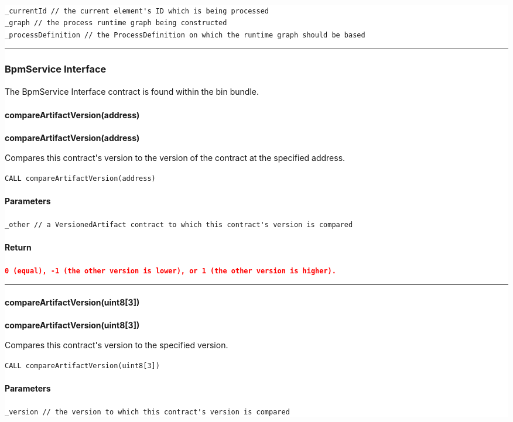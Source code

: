```solidity
_currentId // the current element's ID which is being processed
_graph // the process runtime graph being constructed
_processDefinition // the ProcessDefinition on which the runtime graph should be based

```


---

### BpmService Interface


The BpmService Interface contract is found within the bin bundle.

#### compareArtifactVersion(address)


**compareArtifactVersion(address)**


Compares this contract's version to the version of the contract at the specified address.

```endpoint
CALL compareArtifactVersion(address)
```

#### Parameters

```solidity
_other // a VersionedArtifact contract to which this contract's version is compared

```

#### Return

```json
0 (equal), -1 (the other version is lower), or 1 (the other version is higher).
```


---

#### compareArtifactVersion(uint8[3])


**compareArtifactVersion(uint8[3])**


Compares this contract's version to the specified version.

```endpoint
CALL compareArtifactVersion(uint8[3])
```

#### Parameters

```solidity
_version // the version to which this contract's version is compared

```
